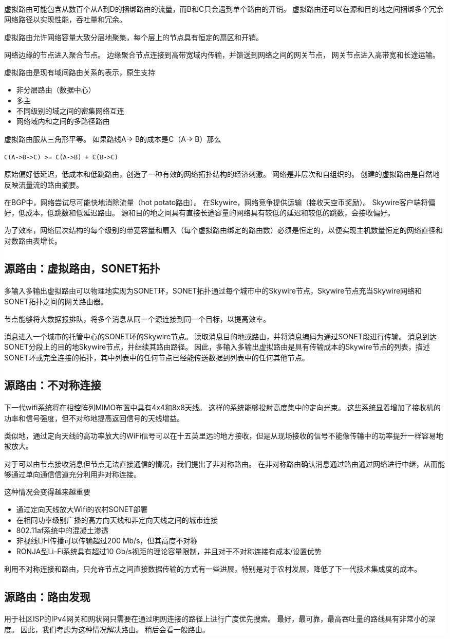 
虚拟路由可能包含从数百个从A到D的捆绑路由的流量，而B和C只会遇到单个路由的开销。 虚拟路由还可以在源和目的地之间捆绑多个冗余网络路径以实现性能，吞吐量和冗余。

虚拟路由允许网络容量大致分层地聚集，每个层上的节点具有恒定的扇区和开销。

网络边缘的节点进入聚合节点。 边缘聚合节点连接到高带宽域内传输，并馈送到网络之间的网关节点， 网关节点进入高带宽和长途运输。

虚拟路由是现有域间路由关系的表示，原生支持

* 非分层路由（数据中心）
* 多主
* 不同级别的域之间的密集网络互连
* 网络域内和之间的多路径路由

虚拟路由服从三角形平等。 如果路线A-> B的成本是C（A-> B）那么

`C(A->B->C) >= C(A->B) + C(B->C)`

原始偏好低延迟，低成本和低跳路由，创造了一种有效的网络拓扑结构的经济刺激。 网络是非层次和自组织的。 创建的虚拟路由是自然地反映流量流的路由摘要。


在BGP中，网络尝试尽可能快地消除流量（hot potato路由）。 在Skywire，网络竞争提供运输（接收天空币奖励）。 Skywire客户端将偏好，低成本，低跳数和低延迟路由。 源和目的地之间具有直接长途容量的网络具有较低的延迟和较低的跳数，会接收偏好。

为了效率，网络层次结构的每个级别的带宽容量和扇入（每个虚拟路由绑定的路由数）必须是恒定的，以便实现主机数量恒定的网络直径和对数路由表增长。


## 源路由：虚拟路由，SONET拓扑

多输入多输出虚拟路由可以物理地实现为SONET环，SONET拓扑通过每个城市中的Skywire节点，Skywire节点充当Skywire网络和SONET拓扑之间的网关路由器。

节点能够将大数据报排队，将多个消息从同一个源连接到同一个目标，以提高效率。

消息进入一个城市的托管中心的SONET环的Skywire节点。 读取消息目的地或路由，并将消息编码为通过SONET段进行传输。 消息到达SONET分段上的目的地Skywire节点，并继续其路由路径。
因此，多输入多输出虚拟路由是具有传输成本的Skywire节点的列表，描述SONET环或完全连接的拓扑，其中列表中的任何节点已经能传送数据到列表中的任何其他节点。

## 源路由：不对称连接

下一代wifi系统将在相控阵列MIMO布置中具有4x4和8x8天线。 这样的系统能够投射高度集中的定向光束。 这些系统显着增加了接收机的功率和信号强度，但不对称地提高返回信号的天线增益。

类似地，通过定向天线的高功率放大的WiFi信号可以在十五英里远的地方接收，但是从现场接收的信号不能像传输中的功率提升一样容易地被放大。

对于可以由节点接收消息但节点无法直接通信的情况，我们提出了非对称路由。 在非对称路由确认消息通过路由通过网络进行中继，从而能够通过单向通信信道充分利用非对称连接。

这种情况会变得越来越重要

* 通过定向天线放大Wifi的农村SONET部署
* 在相同功率级别广播的高方向天线和非定向天线之间的城市连接
*  802.11af系统中的混凝土渗透
* 非视线LiFi传播可以传输超过200 Mb/s，但其高度不对称
* RONJA型Li-Fi系统具有超过10 Gb/s视距的理论容量限制，并且对于不对称连接有成本/设置优势

利用不对称连接和路由，只允许节点之间直接数据传输的方式有一些进展，特别是对于农村发展，降低了下一代技术集成度的成本。

## 源路由：路由发现
用于社区ISP的IPv4网关和网状网只需要在通过明网连接的路径上进行广度优先搜索。 最好，最可靠，最高吞吐量的路线具有非常小的深度。 因此，我们考虑为这种情况解决路由。 稍后会看一般路由。

